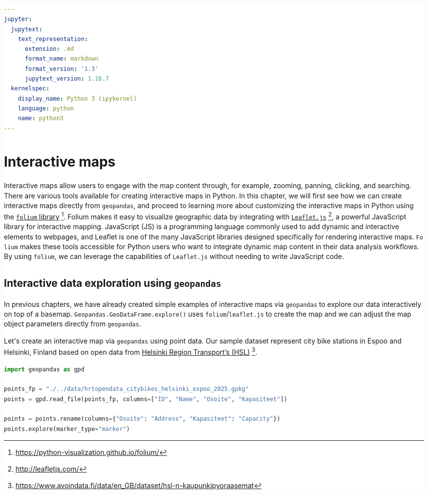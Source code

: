```yaml
---
jupyter:
  jupytext:
    text_representation:
      extension: .md
      format_name: markdown
      format_version: '1.3'
      jupytext_version: 1.16.7
  kernelspec:
    display_name: Python 3 (ipykernel)
    language: python
    name: python3
---
```



# Interactive maps

Interactive maps allow users to engage with the map content through, for example, zooming, panning, clicking, and searching. There are various tools available for creating interactive maps in Python. In this chapter, we will first see how we can create interactive maps directly from `geopandas`, and proceed to learning more about customizing the interactive maps in Python using the [`folium` library](https://python-visualization.github.io/folium/) [^folium]. Folium makes it easy to visualize geographic data by integrating with [`Leaflet.js`](http://leafletjs.com/) [^leaflet], a powerful JavaScript library for interactive mapping. JavaScript (JS) is a programming language commonly used to add dynamic and interactive elements to webpages, and Leaflet is one of the many JavaScript libraries designed specifically for rendering interactive maps. `Folium` makes these tools accessible for Python users who want to integrate dynamic map content in their data analysis workflows. By using `folium`, we can leverage the capabilities of `Leaflet.js` without needing to write JavaScript code. 


## Interactive data exploration using `geopandas`

In previous chapters, we have already created simple examples of interactive maps via `geopandas` to explore our data interactively on top of a basemap. `Geopandas.GeoDataFrame.explore()` uses `folium`/`leaflet.js` to create the map and we can adjust the map object parameters directly from `geopandas`. 

Let's create an interactive map via `geopandas` using point data. Our sample dataset represent city bike stations in Espoo and Helsinki, Finland based on open data from [Helsinki Region Transport’s (HSL)](https://www.avoindata.fi/data/en_GB/dataset/hsl-n-kaupunkipyoraasemat) [^hsl_citybikedata].

```python editable=true slideshow={"slide_type": ""}
import geopandas as gpd

points_fp = "./../data/hrtopendata_citybikes_helsinki_espoo_2025.gpkg"
points = gpd.read_file(points_fp, columns=["ID", "Name", "Osoite", "Kapasiteet"])

points = points.rename(columns={"Osoite": "Address", "Kapasiteet": "Capacity"})
points.explore(marker_type="marker")
```


[^folium]: <https://python-visualization.github.io/folium/>
[^leaflet]: <http://leafletjs.com/>
[^hsl_citybikedata]: <https://www.avoindata.fi/data/en_GB/dataset/hsl-n-kaupunkipyoraasemat>
[^hsy_postalcodedata]: <https://www.hsy.fi/en/environmental-information/open-data/avoin-data---sivut/-helsinki-metropolitan-postal-code-areas/>
[^folium_api]: <https://python-visualization.github.io/folium/latest/reference.html>
[^xyzservices]: <https://xyzservices.readthedocs.io/en/stable/>
[^leaflet_providers]: <https://leaflet-extras.github.io/leaflet-providers/preview/>
[^folium_plugins]: <https://python-visualization.github.io/folium/plugins.html>